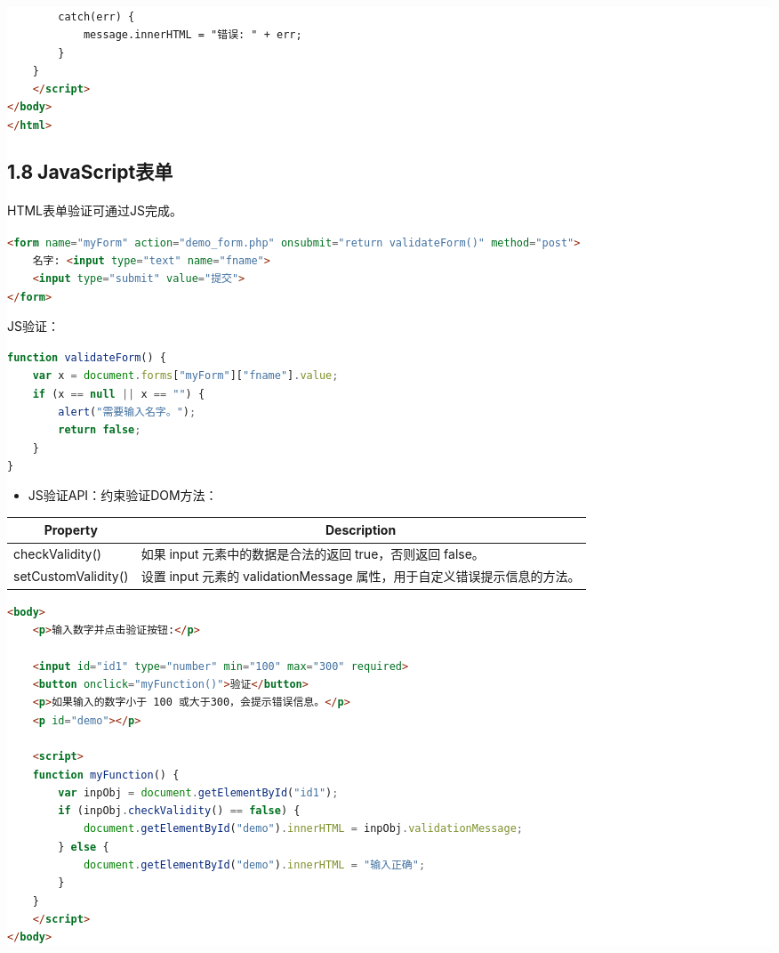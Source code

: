 ```html
		catch(err) {
			message.innerHTML = "错误: " + err;
		}
	}
	</script>
</body>
</html>
```



## 1.8 JavaScript表单

HTML表单验证可通过JS完成。

```html
<form name="myForm" action="demo_form.php" onsubmit="return validateForm()" method="post">
    名字: <input type="text" name="fname">
    <input type="submit" value="提交">
</form>
```

JS验证：

```javascript
function validateForm() {
    var x = document.forms["myForm"]["fname"].value;
    if (x == null || x == "") {
        alert("需要输入名字。");
        return false;
    }
}
```



- JS验证API：约束验证DOM方法：

| Property            | Description                                                  |
| ------------------- | ------------------------------------------------------------ |
| checkValidity()     | 如果 input 元素中的数据是合法的返回 true，否则返回 false。   |
| setCustomValidity() | 设置 input 元素的 validationMessage 属性，用于自定义错误提示信息的方法。 |

```html
<body>
    <p>输入数字并点击验证按钮:</p>

    <input id="id1" type="number" min="100" max="300" required>
    <button onclick="myFunction()">验证</button>
    <p>如果输入的数字小于 100 或大于300，会提示错误信息。</p>
    <p id="demo"></p>

    <script>
    function myFunction() {
        var inpObj = document.getElementById("id1");
        if (inpObj.checkValidity() == false) {
            document.getElementById("demo").innerHTML = inpObj.validationMessage;
        } else {
            document.getElementById("demo").innerHTML = "输入正确";
        }
    }
    </script>
</body>
```
